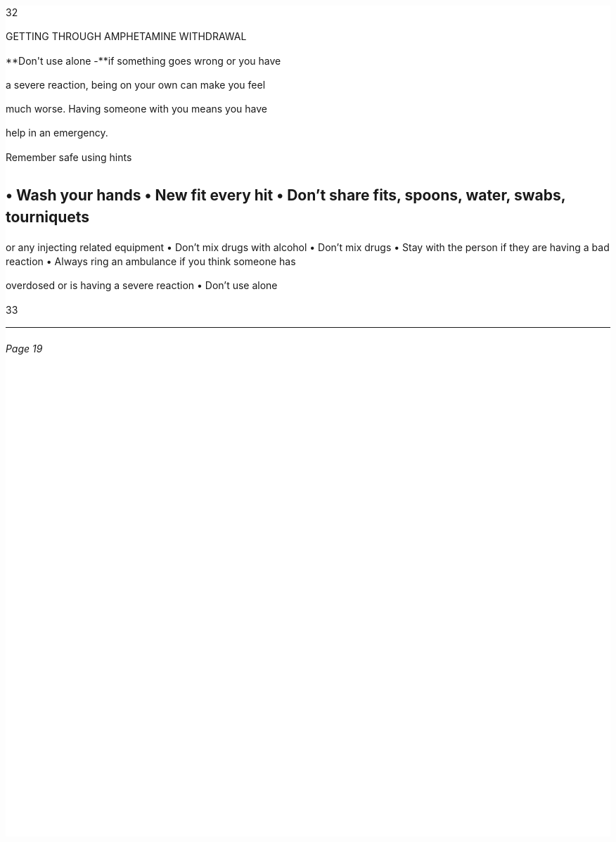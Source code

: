 32

GETTING THROUGH AMPHETAMINE WITHDRAWAL

**Don't  use  alone  -**if  something  goes  wrong  or  you  have 

a  severe  reaction,  being  on  your  own  can  make  you  feel 

much  worse.  Having  someone  with  you  means  you  have 

help in an emergency.

Remember safe using hints

## •  Wash your hands •  New fit every hit •  Don’t share fits, spoons, water, swabs, tourniquets 

or any injecting related equipment •  Don’t mix drugs with alcohol •  Don’t mix drugs •  Stay with the person if they are having a bad reaction •  Always ring an ambulance if you think someone has

overdosed or is having a severe reaction •  Don’t use alone

33


---

###### Page 19

![Gettingthroughamphetaminewithdrawalaguidefo_19_7](Generated/images/Gettingthroughamphetaminewithdrawalaguidefo_19_7.png)
